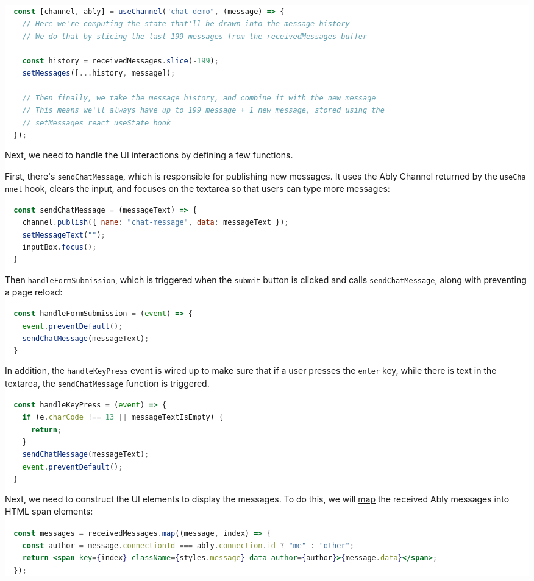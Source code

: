 ```jsx
  const [channel, ably] = useChannel("chat-demo", (message) => {
    // Here we're computing the state that'll be drawn into the message history
    // We do that by slicing the last 199 messages from the receivedMessages buffer

    const history = receivedMessages.slice(-199);
    setMessages([...history, message]);

    // Then finally, we take the message history, and combine it with the new message
    // This means we'll always have up to 199 message + 1 new message, stored using the
    // setMessages react useState hook
  });
```

Next, we need to handle the UI interactions by defining a few functions.

First, there's `sendChatMessage`, which is responsible for publishing new messages.
It uses the Ably Channel returned by the `useChannel` hook, clears the input, and focuses on the textarea so that users can type more messages:

```jsx
  const sendChatMessage = (messageText) => {
    channel.publish({ name: "chat-message", data: messageText });
    setMessageText("");
    inputBox.focus();
  }
```

Then `handleFormSubmission`, which is triggered when the `submit` button is clicked and calls `sendChatMessage`, along with preventing a page reload:

```jsx
  const handleFormSubmission = (event) => {
    event.preventDefault();
    sendChatMessage(messageText);
  }
```

In addition, the `handleKeyPress` event is wired up to make sure that if a user presses the `enter` key, while there is text in the textarea, the `sendChatMessage` function is triggered.

```jsx
  const handleKeyPress = (event) => {
    if (e.charCode !== 13 || messageTextIsEmpty) {
      return;
    }
    sendChatMessage(messageText);
    event.preventDefault();
  }
```

Next, we need to construct the UI elements to display the messages. To do this, we will [map](https://developer.mozilla.org/en-US/docs/Web/JavaScript/Reference/Global_Objects/Array/map) the received Ably messages into HTML span elements:

```jsx
  const messages = receivedMessages.map((message, index) => {
    const author = message.connectionId === ably.connection.id ? "me" : "other";
    return <span key={index} className={styles.message} data-author={author}>{message.data}</span>;
  });
```
